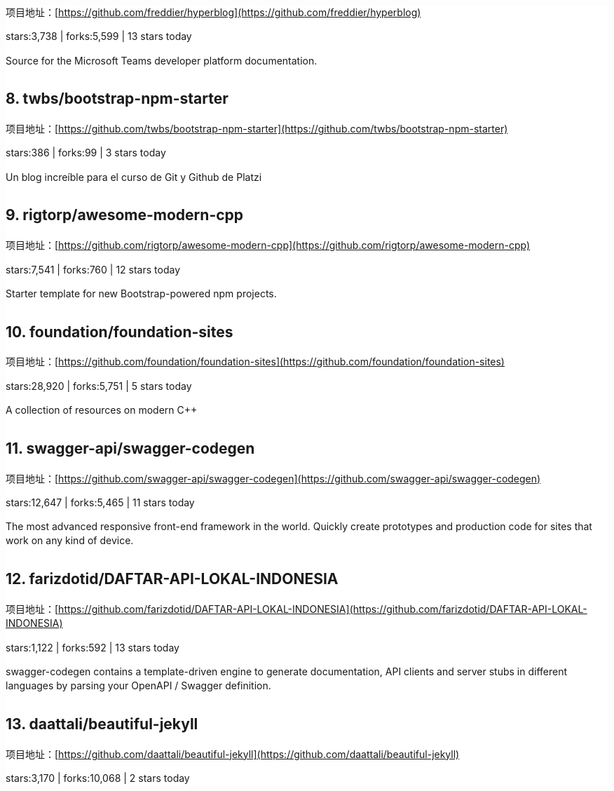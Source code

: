 项目地址：[https://github.com/freddier/hyperblog](https://github.com/freddier/hyperblog)

stars:3,738 | forks:5,599 | 13 stars today 

Source for the Microsoft Teams developer platform documentation.

## 8. twbs/bootstrap-npm-starter 

项目地址：[https://github.com/twbs/bootstrap-npm-starter](https://github.com/twbs/bootstrap-npm-starter)

stars:386 | forks:99 | 3 stars today 

Un blog increíble para el curso de Git y Github de Platzi

## 9. rigtorp/awesome-modern-cpp 

项目地址：[https://github.com/rigtorp/awesome-modern-cpp](https://github.com/rigtorp/awesome-modern-cpp)

stars:7,541 | forks:760 | 12 stars today 

Starter template for new Bootstrap-powered npm projects.

## 10. foundation/foundation-sites 

项目地址：[https://github.com/foundation/foundation-sites](https://github.com/foundation/foundation-sites)

stars:28,920 | forks:5,751 | 5 stars today 

A collection of resources on modern C++

## 11. swagger-api/swagger-codegen 

项目地址：[https://github.com/swagger-api/swagger-codegen](https://github.com/swagger-api/swagger-codegen)

stars:12,647 | forks:5,465 | 11 stars today 

The most advanced responsive front-end framework in the world. Quickly create prototypes and production code for sites that work on any kind of device.

## 12. farizdotid/DAFTAR-API-LOKAL-INDONESIA 

项目地址：[https://github.com/farizdotid/DAFTAR-API-LOKAL-INDONESIA](https://github.com/farizdotid/DAFTAR-API-LOKAL-INDONESIA)

stars:1,122 | forks:592 | 13 stars today 

swagger-codegen contains a template-driven engine to generate documentation, API clients and server stubs in different languages by parsing your OpenAPI / Swagger definition.

## 13. daattali/beautiful-jekyll 

项目地址：[https://github.com/daattali/beautiful-jekyll](https://github.com/daattali/beautiful-jekyll)

stars:3,170 | forks:10,068 | 2 stars today 
